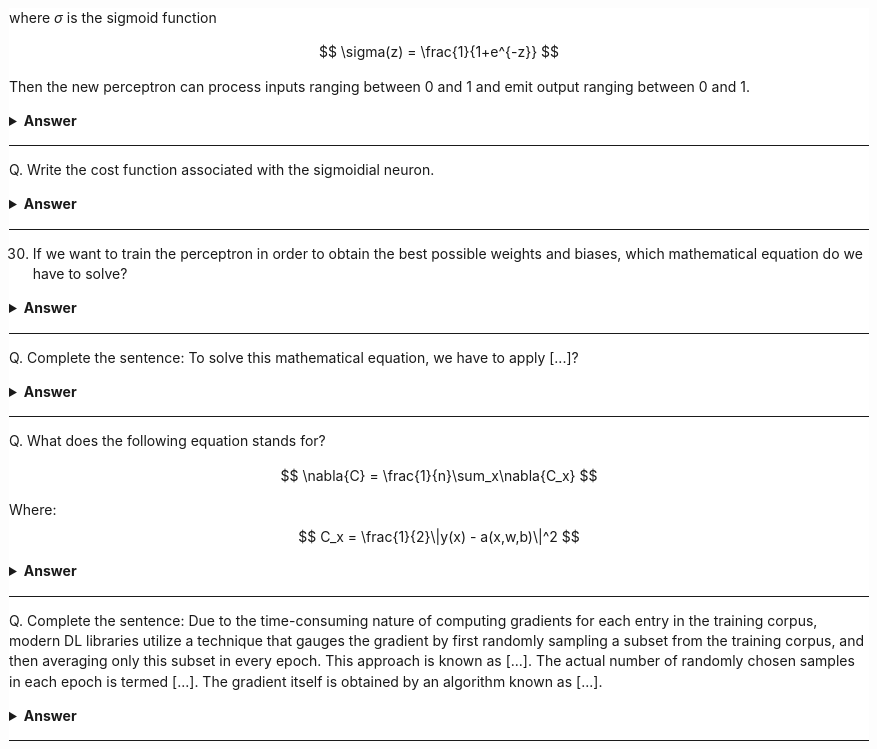 where $\sigma$ is the sigmoid function

$$
\sigma(z) = \frac{1}{1+e^{-z}}
$$

Then the new perceptron can process inputs ranging between 0 and 1 and emit output ranging between 0 and 1.

<details><summary><b>Answer</b></summary></details>


---

Q.  Write the cost function associated with the sigmoidial neuron.

<details><summary><b>Answer</b></summary></details>


---

30. If we want to train the perceptron in order to obtain the best possible weights and biases, which mathematical equation do we have to solve?

<details><summary><b>Answer</b></summary></details>


---

Q. Complete the sentence: To solve this mathematical equation, we have to apply $[...]$?

<details><summary><b>Answer</b></summary></details>


---

Q. What does the following equation stands for?

$$
\nabla{C} = \frac{1}{n}\sum_x\nabla{C_x}
$$

Where:
$$
C_x = \frac{1}{2}\|y(x) - a(x,w,b)\|^2
$$

<details><summary><b>Answer</b></summary></details>


---

Q. Complete the sentence: Due to the time-consuming nature of computing gradients for each entry in the training corpus, modern DL libraries utilize a technique that gauges the gradient by first randomly sampling a subset from the training corpus, and then averaging only this subset in every epoch. This approach is known as $[...]$. The actual number of randomly chosen samples in each epoch is termed $[...]$. The gradient itself is obtained by an algorithm known as $[...]$.

<details><summary><b>Answer</b></summary></details>


---
